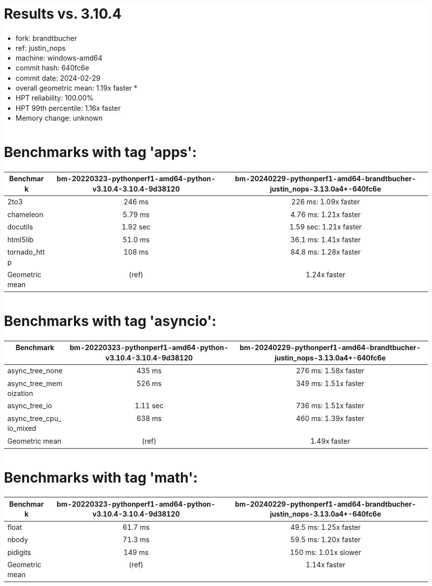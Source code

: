 # Results vs. 3.10.4

- fork: brandtbucher
- ref: justin_nops
- machine: windows-amd64
- commit hash: 640fc6e
- commit date: 2024-02-29
- overall geometric mean: 1.19x faster \*
- HPT reliability: 100.00%
- HPT 99th percentile: 1.16x faster
- Memory change: unknown

Benchmarks with tag 'apps':
===========================

| Benchmark      | bm-20220323-pythonperf1-amd64-python-v3.10.4-3.10.4-9d38120 | bm-20240229-pythonperf1-amd64-brandtbucher-justin_nops-3.13.0a4+-640fc6e |
|----------------|:-----------------------------------------------------------:|:------------------------------------------------------------------------:|
| 2to3           | 246 ms                                                      | 226 ms: 1.09x faster                                                     |
| chameleon      | 5.79 ms                                                     | 4.76 ms: 1.21x faster                                                    |
| docutils       | 1.92 sec                                                    | 1.59 sec: 1.21x faster                                                   |
| html5lib       | 51.0 ms                                                     | 36.1 ms: 1.41x faster                                                    |
| tornado_http   | 108 ms                                                      | 84.8 ms: 1.28x faster                                                    |
| Geometric mean | (ref)                                                       | 1.24x faster                                                             |

Benchmarks with tag 'asyncio':
==============================

| Benchmark               | bm-20220323-pythonperf1-amd64-python-v3.10.4-3.10.4-9d38120 | bm-20240229-pythonperf1-amd64-brandtbucher-justin_nops-3.13.0a4+-640fc6e |
|-------------------------|:-----------------------------------------------------------:|:------------------------------------------------------------------------:|
| async_tree_none         | 435 ms                                                      | 276 ms: 1.58x faster                                                     |
| async_tree_memoization  | 526 ms                                                      | 349 ms: 1.51x faster                                                     |
| async_tree_io           | 1.11 sec                                                    | 736 ms: 1.51x faster                                                     |
| async_tree_cpu_io_mixed | 638 ms                                                      | 460 ms: 1.39x faster                                                     |
| Geometric mean          | (ref)                                                       | 1.49x faster                                                             |

Benchmarks with tag 'math':
===========================

| Benchmark      | bm-20220323-pythonperf1-amd64-python-v3.10.4-3.10.4-9d38120 | bm-20240229-pythonperf1-amd64-brandtbucher-justin_nops-3.13.0a4+-640fc6e |
|----------------|:-----------------------------------------------------------:|:------------------------------------------------------------------------:|
| float          | 61.7 ms                                                     | 49.5 ms: 1.25x faster                                                    |
| nbody          | 71.3 ms                                                     | 59.5 ms: 1.20x faster                                                    |
| pidigits       | 149 ms                                                      | 150 ms: 1.01x slower                                                     |
| Geometric mean | (ref)                                                       | 1.14x faster                                                             |

